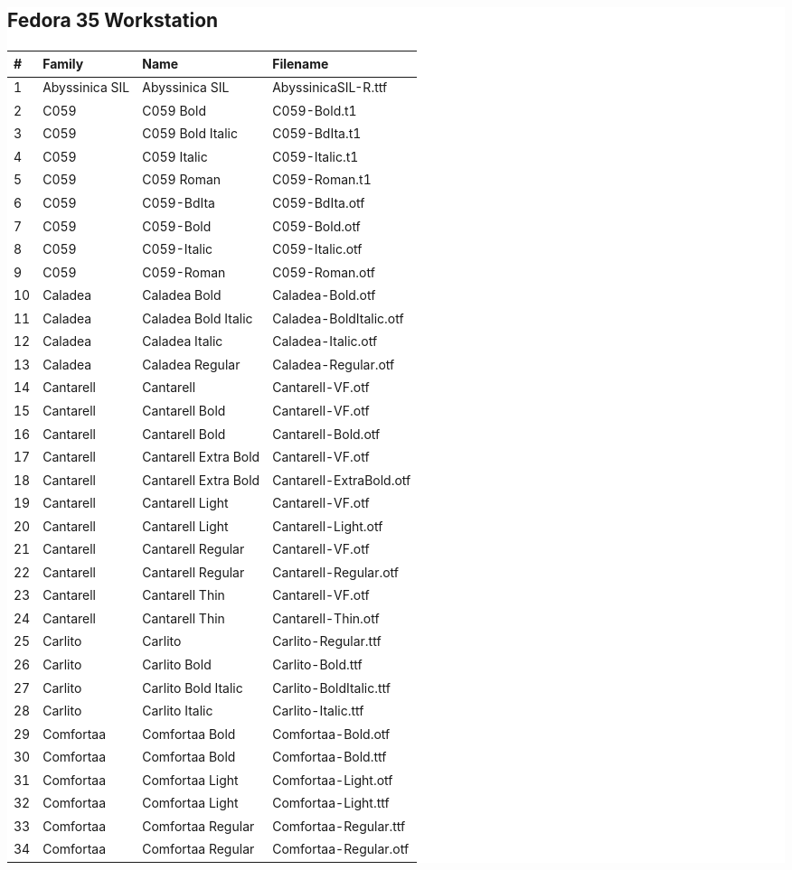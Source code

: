 ## Fedora 35 Workstation

| # | Family | Name | Filename |
| :--- | :--- | :--- | :--- |
| 1 | Abyssinica SIL | Abyssinica SIL | AbyssinicaSIL-R.ttf |
| 2 | C059 | C059 Bold | C059-Bold.t1 |
| 3 | C059 | C059 Bold Italic | C059-BdIta.t1 |
| 4 | C059 | C059 Italic | C059-Italic.t1 |
| 5 | C059 | C059 Roman | C059-Roman.t1 |
| 6 | C059 | C059-BdIta | C059-BdIta.otf |
| 7 | C059 | C059-Bold | C059-Bold.otf |
| 8 | C059 | C059-Italic | C059-Italic.otf |
| 9 | C059 | C059-Roman | C059-Roman.otf |
| 10 | Caladea | Caladea Bold | Caladea-Bold.otf |
| 11 | Caladea | Caladea Bold Italic | Caladea-BoldItalic.otf |
| 12 | Caladea | Caladea Italic | Caladea-Italic.otf |
| 13 | Caladea | Caladea Regular | Caladea-Regular.otf |
| 14 | Cantarell | Cantarell | Cantarell-VF.otf |
| 15 | Cantarell | Cantarell Bold | Cantarell-VF.otf |
| 16 | Cantarell | Cantarell Bold | Cantarell-Bold.otf |
| 17 | Cantarell | Cantarell Extra Bold | Cantarell-VF.otf |
| 18 | Cantarell | Cantarell Extra Bold | Cantarell-ExtraBold.otf |
| 19 | Cantarell | Cantarell Light | Cantarell-VF.otf |
| 20 | Cantarell | Cantarell Light | Cantarell-Light.otf |
| 21 | Cantarell | Cantarell Regular | Cantarell-VF.otf |
| 22 | Cantarell | Cantarell Regular | Cantarell-Regular.otf |
| 23 | Cantarell | Cantarell Thin | Cantarell-VF.otf |
| 24 | Cantarell | Cantarell Thin | Cantarell-Thin.otf |
| 25 | Carlito | Carlito | Carlito-Regular.ttf |
| 26 | Carlito | Carlito Bold | Carlito-Bold.ttf |
| 27 | Carlito | Carlito Bold Italic | Carlito-BoldItalic.ttf |
| 28 | Carlito | Carlito Italic | Carlito-Italic.ttf |
| 29 | Comfortaa | Comfortaa Bold | Comfortaa-Bold.otf |
| 30 | Comfortaa | Comfortaa Bold | Comfortaa-Bold.ttf |
| 31 | Comfortaa | Comfortaa Light | Comfortaa-Light.otf |
| 32 | Comfortaa | Comfortaa Light | Comfortaa-Light.ttf |
| 33 | Comfortaa | Comfortaa Regular | Comfortaa-Regular.ttf |
| 34 | Comfortaa | Comfortaa Regular | Comfortaa-Regular.otf |